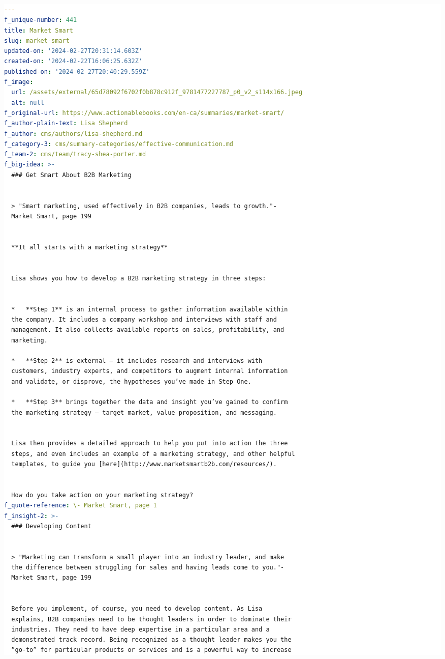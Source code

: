 ```yaml
---
f_unique-number: 441
title: Market Smart
slug: market-smart
updated-on: '2024-02-27T20:31:14.603Z'
created-on: '2024-02-22T16:06:25.632Z'
published-on: '2024-02-27T20:40:29.559Z'
f_image:
  url: /assets/external/65d78092f6702f0b878c912f_9781477227787_p0_v2_s114x166.jpeg
  alt: null
f_original-url: https://www.actionablebooks.com/en-ca/summaries/market-smart/
f_author-plain-text: Lisa Shepherd
f_author: cms/authors/lisa-shepherd.md
f_category-3: cms/summary-categories/effective-communication.md
f_team-2: cms/team/tracy-shea-porter.md
f_big-idea: >-
  ### Get Smart About B2B Marketing


  > "Smart marketing, used effectively in B2B companies, leads to growth."-
  Market Smart, page 199


  **It all starts with a marketing strategy**


  Lisa shows you how to develop a B2B marketing strategy in three steps:


  *   **Step 1** is an internal process to gather information available within
  the company. It includes a company workshop and interviews with staff and
  management. It also collects available reports on sales, profitability, and
  marketing.

  *   **Step 2** is external – it includes research and interviews with
  customers, industry experts, and competitors to augment internal information
  and validate, or disprove, the hypotheses you’ve made in Step One.

  *   **Step 3** brings together the data and insight you’ve gained to confirm
  the marketing strategy – target market, value proposition, and messaging.


  Lisa then provides a detailed approach to help you put into action the three
  steps, and even includes an example of a marketing strategy, and other helpful
  templates, to guide you [here](http://www.marketsmartb2b.com/resources/).


  How do you take action on your marketing strategy?
f_quote-reference: \- Market Smart, page 1
f_insight-2: >-
  ### Developing Content


  > "Marketing can transform a small player into an industry leader, and make
  the difference between struggling for sales and having leads come to you."-
  Market Smart, page 199


  Before you implement, of course, you need to develop content. As Lisa
  explains, B2B companies need to be thought leaders in order to dominate their
  industries. They need to have deep expertise in a particular area and a
  demonstrated track record. Being recognized as a thought leader makes you the
  “go-to” for particular products or services and is a powerful way to increase
```